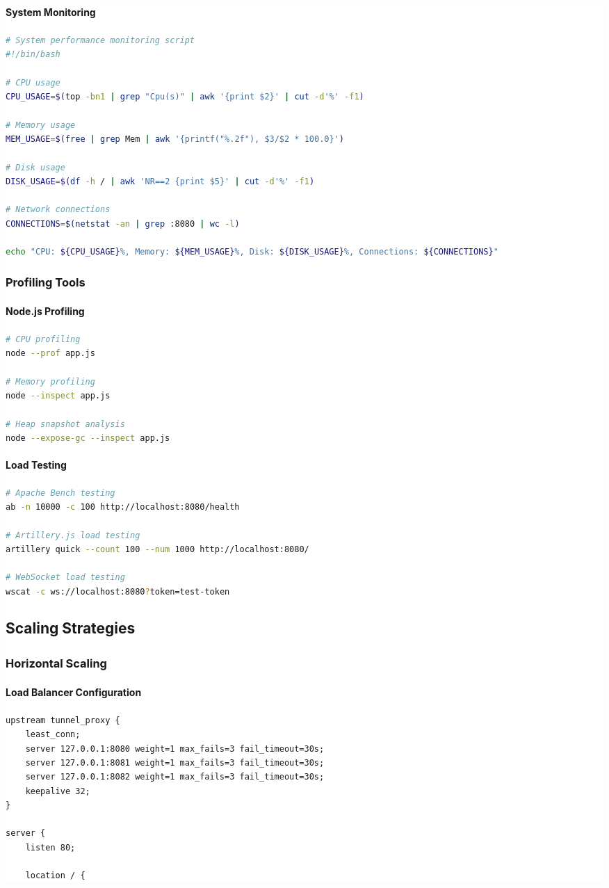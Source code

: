 #### System Monitoring
```bash
# System performance monitoring script
#!/bin/bash

# CPU usage
CPU_USAGE=$(top -bn1 | grep "Cpu(s)" | awk '{print $2}' | cut -d'%' -f1)

# Memory usage
MEM_USAGE=$(free | grep Mem | awk '{printf("%.2f"), $3/$2 * 100.0}')

# Disk usage
DISK_USAGE=$(df -h / | awk 'NR==2 {print $5}' | cut -d'%' -f1)

# Network connections
CONNECTIONS=$(netstat -an | grep :8080 | wc -l)

echo "CPU: ${CPU_USAGE}%, Memory: ${MEM_USAGE}%, Disk: ${DISK_USAGE}%, Connections: ${CONNECTIONS}"
```

### Profiling Tools

#### Node.js Profiling
```bash
# CPU profiling
node --prof app.js

# Memory profiling
node --inspect app.js

# Heap snapshot analysis
node --expose-gc --inspect app.js
```

#### Load Testing
```bash
# Apache Bench testing
ab -n 10000 -c 100 http://localhost:8080/health

# Artillery.js load testing
artillery quick --count 100 --num 1000 http://localhost:8080/

# WebSocket load testing
wscat -c ws://localhost:8080?token=test-token
```

## Scaling Strategies

### Horizontal Scaling

#### Load Balancer Configuration
```nginx
upstream tunnel_proxy {
    least_conn;
    server 127.0.0.1:8080 weight=1 max_fails=3 fail_timeout=30s;
    server 127.0.0.1:8081 weight=1 max_fails=3 fail_timeout=30s;
    server 127.0.0.1:8082 weight=1 max_fails=3 fail_timeout=30s;
    keepalive 32;
}

server {
    listen 80;
    
    location / {
```